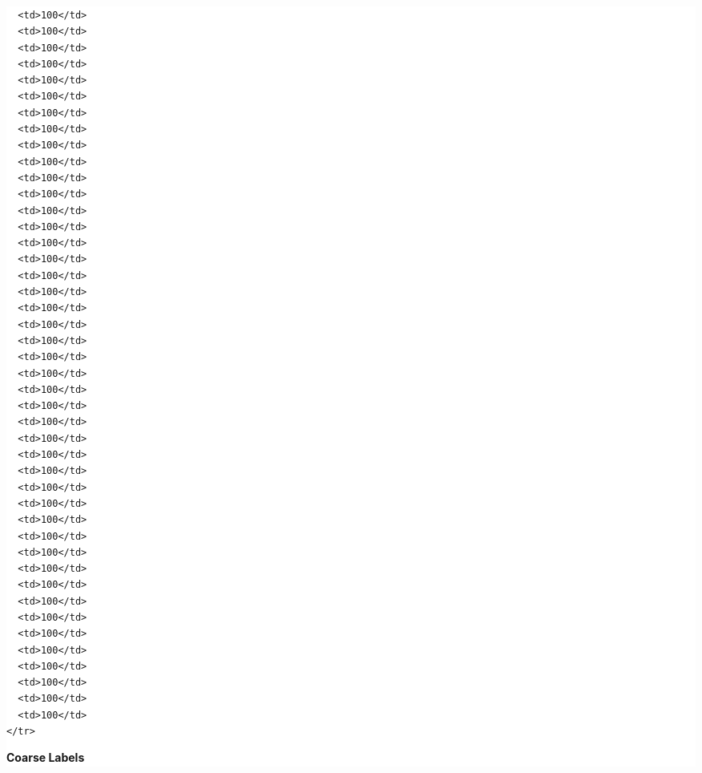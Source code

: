       <td>100</td>
      <td>100</td>
      <td>100</td>
      <td>100</td>
      <td>100</td>
      <td>100</td>
      <td>100</td>
      <td>100</td>
      <td>100</td>
      <td>100</td>
      <td>100</td>
      <td>100</td>
      <td>100</td>
      <td>100</td>
      <td>100</td>
      <td>100</td>
      <td>100</td>
      <td>100</td>
      <td>100</td>
      <td>100</td>
      <td>100</td>
      <td>100</td>
      <td>100</td>
      <td>100</td>
      <td>100</td>
      <td>100</td>
      <td>100</td>
      <td>100</td>
      <td>100</td>
      <td>100</td>
      <td>100</td>
      <td>100</td>
      <td>100</td>
      <td>100</td>
      <td>100</td>
      <td>100</td>
      <td>100</td>
      <td>100</td>
      <td>100</td>
      <td>100</td>
      <td>100</td>
      <td>100</td>
      <td>100</td>
      <td>100</td>
    </tr>
  </tbody>
</table>
</div>



**Coarse Labels**
